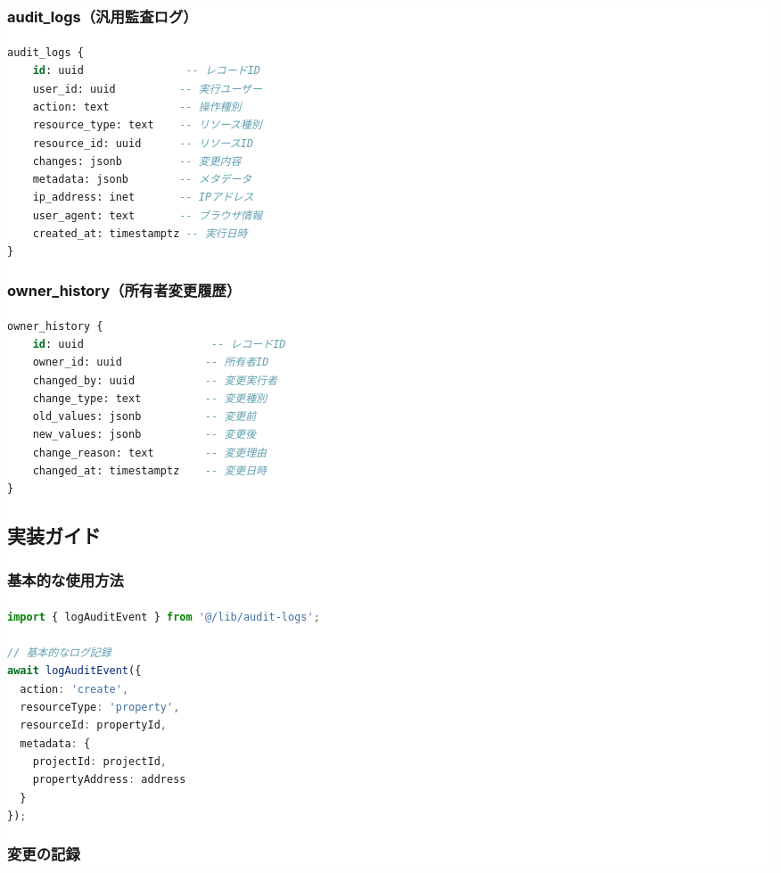 ### audit_logs（汎用監査ログ）

```sql
audit_logs {
    id: uuid                -- レコードID
    user_id: uuid          -- 実行ユーザー
    action: text           -- 操作種別
    resource_type: text    -- リソース種別
    resource_id: uuid      -- リソースID
    changes: jsonb         -- 変更内容
    metadata: jsonb        -- メタデータ
    ip_address: inet       -- IPアドレス
    user_agent: text       -- ブラウザ情報
    created_at: timestamptz -- 実行日時
}
```

### owner_history（所有者変更履歴）

```sql
owner_history {
    id: uuid                    -- レコードID
    owner_id: uuid             -- 所有者ID
    changed_by: uuid           -- 変更実行者
    change_type: text          -- 変更種別
    old_values: jsonb          -- 変更前
    new_values: jsonb          -- 変更後
    change_reason: text        -- 変更理由
    changed_at: timestamptz    -- 変更日時
}
```

## 実装ガイド

### 基本的な使用方法

```typescript
import { logAuditEvent } from '@/lib/audit-logs';

// 基本的なログ記録
await logAuditEvent({
  action: 'create',
  resourceType: 'property',
  resourceId: propertyId,
  metadata: {
    projectId: projectId,
    propertyAddress: address
  }
});
```

### 変更の記録
